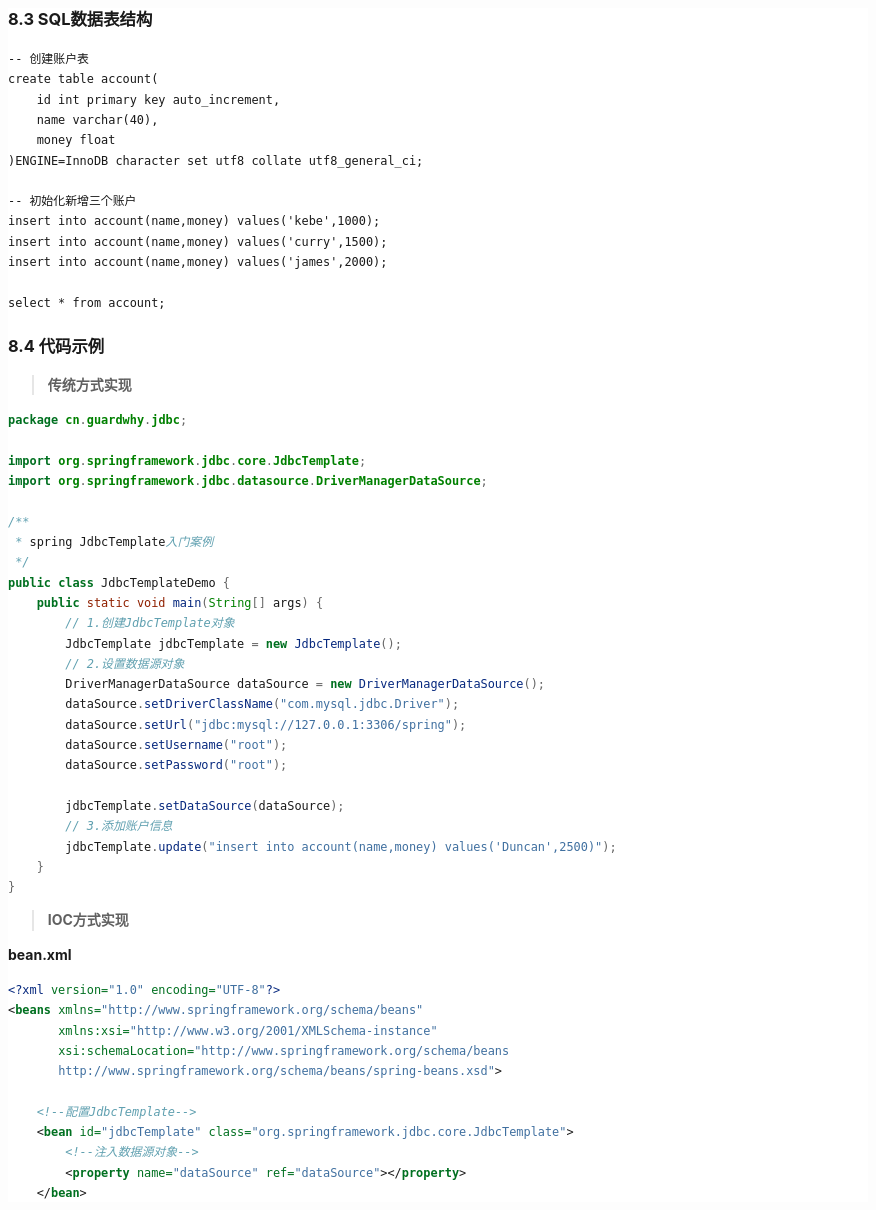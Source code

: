### 8.3 SQL数据表结构

```mysql
-- 创建账户表
create table account(
	id int primary key auto_increment,
	name varchar(40),
	money float
)ENGINE=InnoDB character set utf8 collate utf8_general_ci;

-- 初始化新增三个账户
insert into account(name,money) values('kebe',1000);
insert into account(name,money) values('curry',1500);
insert into account(name,money) values('james',2000);

select * from account;
```

### 8.4 代码示例

> **传统方式实现**

```java
package cn.guardwhy.jdbc;

import org.springframework.jdbc.core.JdbcTemplate;
import org.springframework.jdbc.datasource.DriverManagerDataSource;

/**
 * spring JdbcTemplate入门案例
 */
public class JdbcTemplateDemo {
    public static void main(String[] args) {
        // 1.创建JdbcTemplate对象
        JdbcTemplate jdbcTemplate = new JdbcTemplate();
        // 2.设置数据源对象
        DriverManagerDataSource dataSource = new DriverManagerDataSource();
        dataSource.setDriverClassName("com.mysql.jdbc.Driver");
        dataSource.setUrl("jdbc:mysql://127.0.0.1:3306/spring");
        dataSource.setUsername("root");
        dataSource.setPassword("root");

        jdbcTemplate.setDataSource(dataSource);
        // 3.添加账户信息
        jdbcTemplate.update("insert into account(name,money) values('Duncan',2500)");
    }
}
```

> **IOC方式实现**

**bean.xml**

```xml
<?xml version="1.0" encoding="UTF-8"?>
<beans xmlns="http://www.springframework.org/schema/beans"
       xmlns:xsi="http://www.w3.org/2001/XMLSchema-instance"
       xsi:schemaLocation="http://www.springframework.org/schema/beans
       http://www.springframework.org/schema/beans/spring-beans.xsd">

    <!--配置JdbcTemplate-->
    <bean id="jdbcTemplate" class="org.springframework.jdbc.core.JdbcTemplate">
        <!--注入数据源对象-->
        <property name="dataSource" ref="dataSource"></property>
    </bean>

```